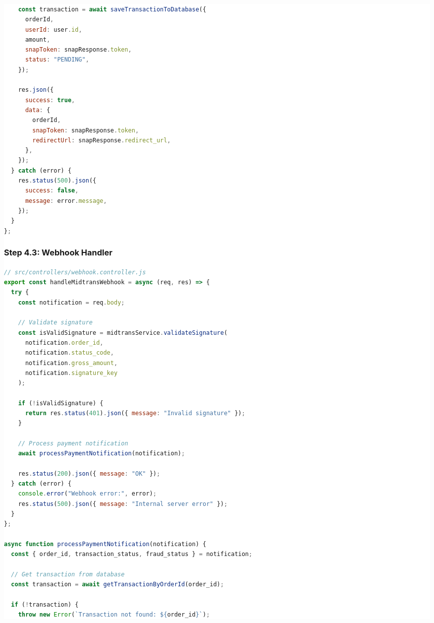 ```javascript
    const transaction = await saveTransactionToDatabase({
      orderId,
      userId: user.id,
      amount,
      snapToken: snapResponse.token,
      status: "PENDING",
    });

    res.json({
      success: true,
      data: {
        orderId,
        snapToken: snapResponse.token,
        redirectUrl: snapResponse.redirect_url,
      },
    });
  } catch (error) {
    res.status(500).json({
      success: false,
      message: error.message,
    });
  }
};
```

### Step 4.3: Webhook Handler

```javascript
// src/controllers/webhook.controller.js
export const handleMidtransWebhook = async (req, res) => {
  try {
    const notification = req.body;

    // Validate signature
    const isValidSignature = midtransService.validateSignature(
      notification.order_id,
      notification.status_code,
      notification.gross_amount,
      notification.signature_key
    );

    if (!isValidSignature) {
      return res.status(401).json({ message: "Invalid signature" });
    }

    // Process payment notification
    await processPaymentNotification(notification);

    res.status(200).json({ message: "OK" });
  } catch (error) {
    console.error("Webhook error:", error);
    res.status(500).json({ message: "Internal server error" });
  }
};

async function processPaymentNotification(notification) {
  const { order_id, transaction_status, fraud_status } = notification;

  // Get transaction from database
  const transaction = await getTransactionByOrderId(order_id);

  if (!transaction) {
    throw new Error(`Transaction not found: ${order_id}`);
```